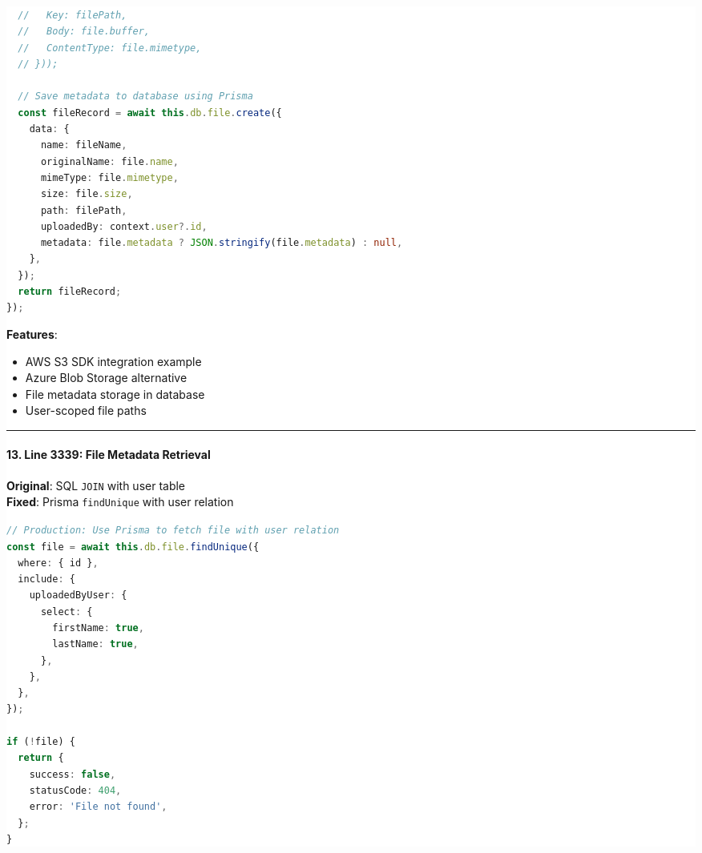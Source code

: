 ```typescript
  //   Key: filePath,
  //   Body: file.buffer,
  //   ContentType: file.mimetype,
  // }));
  
  // Save metadata to database using Prisma
  const fileRecord = await this.db.file.create({
    data: {
      name: fileName,
      originalName: file.name,
      mimeType: file.mimetype,
      size: file.size,
      path: filePath,
      uploadedBy: context.user?.id,
      metadata: file.metadata ? JSON.stringify(file.metadata) : null,
    },
  });
  return fileRecord;
});
```

**Features**:
- AWS S3 SDK integration example
- Azure Blob Storage alternative
- File metadata storage in database
- User-scoped file paths

---

#### 13. **Line 3339**: File Metadata Retrieval
**Original**: SQL `JOIN` with user table  
**Fixed**: Prisma `findUnique` with user relation

```typescript
// Production: Use Prisma to fetch file with user relation
const file = await this.db.file.findUnique({
  where: { id },
  include: {
    uploadedByUser: {
      select: {
        firstName: true,
        lastName: true,
      },
    },
  },
});

if (!file) {
  return {
    success: false,
    statusCode: 404,
    error: 'File not found',
  };
}
```
